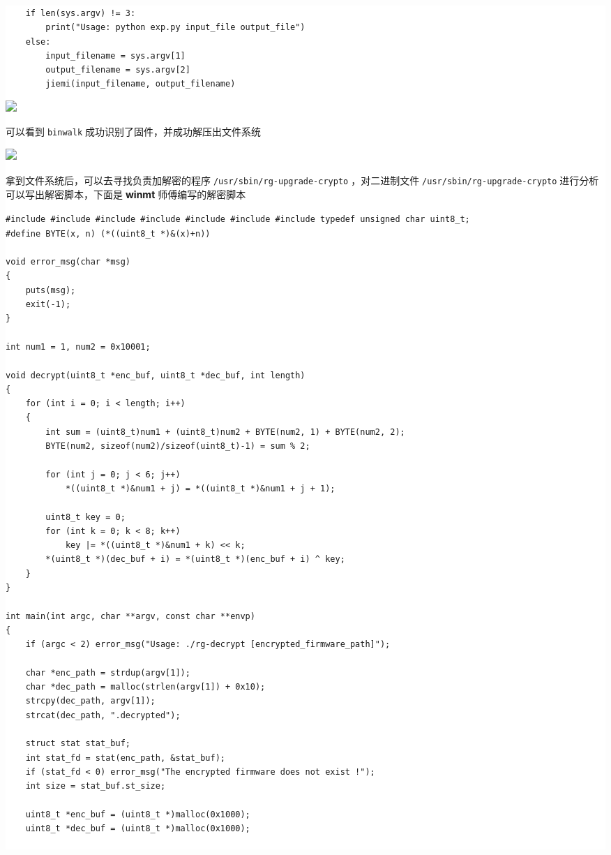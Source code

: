 ```
    if len(sys.argv) != 3:
        print("Usage: python exp.py input_file output_file")
    else:
        input_filename = sys.argv[1]
        output_filename = sys.argv[2]
        jiemi(input_filename, output_filename)

```

![](https://blog-1311372141.cos.ap-nanjing.myqcloud.com/images/202309121145573.png)

可以看到 `binwalk` 成功识别了固件，并成功解压出文件系统

![](https://blog-1311372141.cos.ap-nanjing.myqcloud.com/images/202309121146061.png)

拿到文件系统后，可以去寻找负责加解密的程序 `/usr/sbin/rg-upgrade-crypto` ，对二进制文件 `/usr/sbin/rg-upgrade-crypto` 进行分析可以写出解密脚本，下面是 **winmt** 师傅编写的解密脚本

```
#include #include #include #include #include #include #include typedef unsigned char uint8_t;
#define BYTE(x, n) (*((uint8_t *)&(x)+n))
 
void error_msg(char *msg)
{
    puts(msg);
    exit(-1);
}
 
int num1 = 1, num2 = 0x10001;
 
void decrypt(uint8_t *enc_buf, uint8_t *dec_buf, int length)
{
    for (int i = 0; i < length; i++)
    {
        int sum = (uint8_t)num1 + (uint8_t)num2 + BYTE(num2, 1) + BYTE(num2, 2);
        BYTE(num2, sizeof(num2)/sizeof(uint8_t)-1) = sum % 2;
         
        for (int j = 0; j < 6; j++)
            *((uint8_t *)&num1 + j) = *((uint8_t *)&num1 + j + 1);
         
        uint8_t key = 0;
        for (int k = 0; k < 8; k++)
            key |= *((uint8_t *)&num1 + k) << k;
        *(uint8_t *)(dec_buf + i) = *(uint8_t *)(enc_buf + i) ^ key;
    }
}
 
int main(int argc, char **argv, const char **envp)
{
    if (argc < 2) error_msg("Usage: ./rg-decrypt [encrypted_firmware_path]");
     
    char *enc_path = strdup(argv[1]);
    char *dec_path = malloc(strlen(argv[1]) + 0x10);
    strcpy(dec_path, argv[1]);
    strcat(dec_path, ".decrypted");
     
    struct stat stat_buf;
    int stat_fd = stat(enc_path, &stat_buf);
    if (stat_fd < 0) error_msg("The encrypted firmware does not exist !");
    int size = stat_buf.st_size;
     
    uint8_t *enc_buf = (uint8_t *)malloc(0x1000);
    uint8_t *dec_buf = (uint8_t *)malloc(0x1000);
     
```
